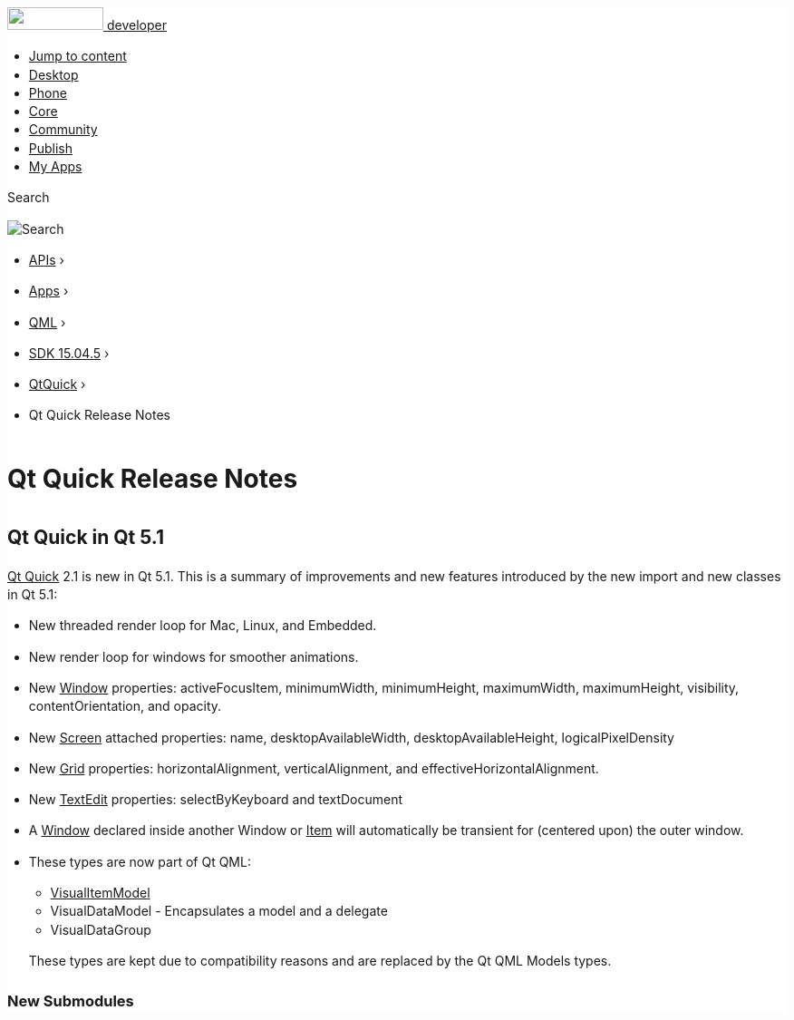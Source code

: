 <a href="https://developer.ubuntu.com/" class="logo-ubuntu"><img src="https://developer.ubuntu.com/assets/sites/ubuntu/latest/u/img/logos/logo-ubuntu-orange.svg" width="106" height="25" /> <span>developer</span></a>

-   [Jump to content](index.html#main-content)
-   [Desktop](https://developer.ubuntu.com/en/desktop/)
-   [Phone](https://developer.ubuntu.com/en/phone/)
-   [Core](https://developer.ubuntu.com/core)
-   [Community](https://developer.ubuntu.com/en/community/)
-   [Publish](https://developer.ubuntu.com/en/publish/)
-   [My Apps](https://myapps.developer.ubuntu.com/)

Search

<img src="https://developer.ubuntu.com/assets/sites/ubuntu/latest/u/img/search-white.svg" alt="Search" height="28" />

-   [APIs](../../../../index.html) ›
-   [Apps](../../../index.html) ›
-   [QML](../../index.html) ›
-   <a href="../index.html" class="sub-nav-item">SDK 15.04.5</a> ›
-   <a href="../QtQuick/index.html" class="sub-nav-item">QtQuick</a> ›



-   Qt Quick Release Notes

Qt Quick Release Notes
======================

<span class="subtitle"></span>
<span id="details"></span> <span id="qt-quick-in-qt-5-1"></span>
Qt Quick in Qt 5.1
------------------

[Qt Quick](../QtQuick.qtquick-index/index.html) 2.1 is new in Qt 5.1. This is a summary of improvements and new features introduced by the new import and new classes in Qt 5.1:

-   New threaded render loop for Mac, Linux, and Embedded.
-   New render loop for windows for smoother animations.
-   New [Window](../QtQuick.Window.Window/index.html) properties: activeFocusItem, minimumWidth, minimumHeight, maximumWidth, maximumHeight, visibility, contentOrientation, and opacity.
-   New [Screen](../QtQuick.Window.Screen/index.html) attached properties: name, desktopAvailableWidth, desktopAvailableHeight, logicalPixelDensity
-   New [Grid](../QtQuick.qtquick-positioning-layouts/index.html#grid) properties: horizontalAlignment, verticalAlignment, and effectiveHorizontalAlignment.
-   New [TextEdit](../QtQuick.TextEdit/index.html) properties: selectByKeyboard and textDocument
-   A [Window](../QtQuick.Window.Window/index.html) declared inside another Window or [Item](../QtQuick.Item/index.html) will automatically be transient for (centered upon) the outer window.
-   These types are now part of Qt QML:

    -   [VisualItemModel](../QtQuick.qtquick-modelviewsdata-modelview/index.html#visualitemmodel)
    -   VisualDataModel - Encapsulates a model and a delegate
    -   VisualDataGroup

    These types are kept due to compatibility reasons and are replaced by the Qt QML Models types.

<span id="new-submodules"></span>
### New Submodules
